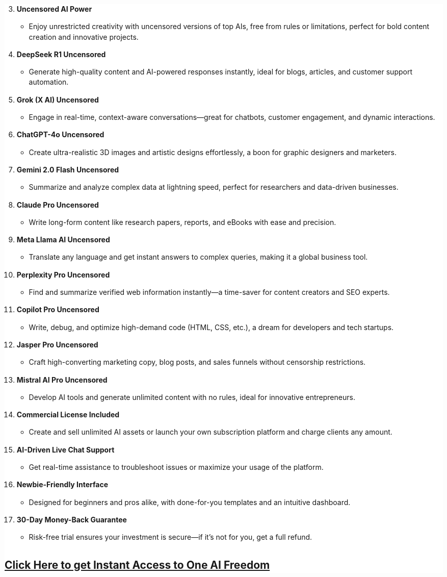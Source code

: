 3. **Uncensored AI Power**
   - Enjoy unrestricted creativity with uncensored versions of top AIs, free from rules or limitations, perfect for bold content creation and innovative projects.

4. **DeepSeek R1 Uncensored**
   - Generate high-quality content and AI-powered responses instantly, ideal for blogs, articles, and customer support automation.

5. **Grok (X AI) Uncensored**
   - Engage in real-time, context-aware conversations—great for chatbots, customer engagement, and dynamic interactions.

6. **ChatGPT-4o Uncensored**
   - Create ultra-realistic 3D images and artistic designs effortlessly, a boon for graphic designers and marketers.

7. **Gemini 2.0 Flash Uncensored**
   - Summarize and analyze complex data at lightning speed, perfect for researchers and data-driven businesses.

8. **Claude Pro Uncensored**
   - Write long-form content like research papers, reports, and eBooks with ease and precision.

9. **Meta Llama AI Uncensored**
   - Translate any language and get instant answers to complex queries, making it a global business tool.

10. **Perplexity Pro Uncensored**
    - Find and summarize verified web information instantly—a time-saver for content creators and SEO experts.

11. **Copilot Pro Uncensored**
    - Write, debug, and optimize high-demand code (HTML, CSS, etc.), a dream for developers and tech startups.

12. **Jasper Pro Uncensored**
    - Craft high-converting marketing copy, blog posts, and sales funnels without censorship restrictions.

13. **Mistral AI Pro Uncensored**
    - Develop AI tools and generate unlimited content with no rules, ideal for innovative entrepreneurs.

14. **Commercial License Included**
    - Create and sell unlimited AI assets or launch your own subscription platform and charge clients any amount.

15. **AI-Driven Live Chat Support**
    - Get real-time assistance to troubleshoot issues or maximize your usage of the platform.

16. **Newbie-Friendly Interface**
    - Designed for beginners and pros alike, with done-for-you templates and an intuitive dashboard.

17. **30-Day Money-Back Guarantee**
    - Risk-free trial ensures your investment is secure—if it’s not for you, get a full refund.

[Click Here to get Instant Access to One AI Freedom](https://warriorplus.com/o2/a/xyr23m0/0)
---

